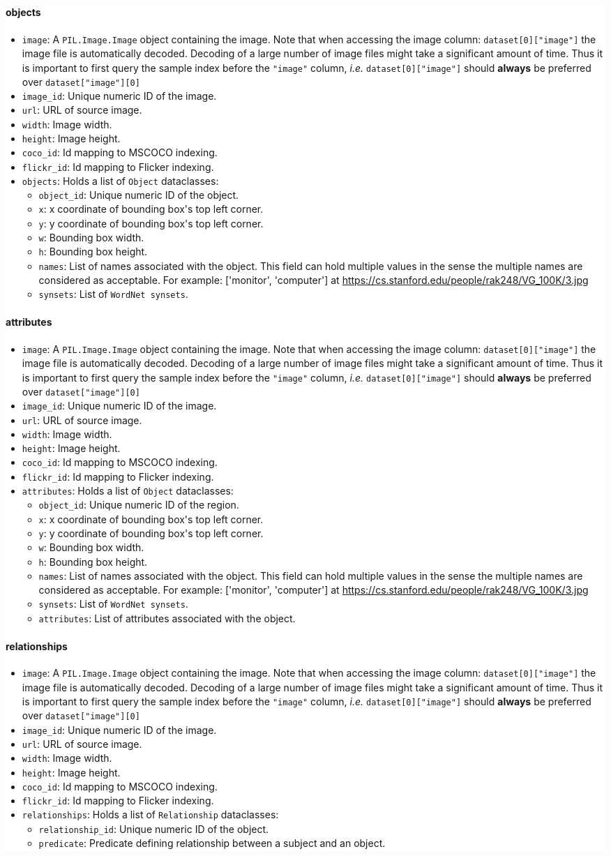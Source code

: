 #### objects

- `image`: A `PIL.Image.Image` object containing the image. Note that when accessing the image column: `dataset[0]["image"]` the image file is automatically decoded. Decoding of a large number of image files might take a significant amount of time. Thus it is important to first query the sample index before the `"image"` column, *i.e.* `dataset[0]["image"]` should **always** be preferred over `dataset["image"][0]`
- `image_id`: Unique numeric ID of the image.
- `url`:  URL of source image.
- `width`: Image width.
- `height`: Image height.
- `coco_id`: Id mapping to MSCOCO indexing.
- `flickr_id`: Id mapping to Flicker indexing.
- `objects`: Holds a list of `Object` dataclasses:
  - `object_id`: Unique numeric ID of the object.
  - `x`: x coordinate of bounding box's top left corner.
  - `y`: y coordinate of bounding box's top left corner.
  - `w`: Bounding box width.
  - `h`: Bounding box height.
  - `names`: List of names associated with the object. This field can hold multiple values in the sense the multiple names are considered as acceptable. For example: ['monitor', 'computer'] at https://cs.stanford.edu/people/rak248/VG_100K/3.jpg
  - `synsets`: List of `WordNet synsets`.

#### attributes

- `image`: A `PIL.Image.Image` object containing the image. Note that when accessing the image column: `dataset[0]["image"]` the image file is automatically decoded. Decoding of a large number of image files might take a significant amount of time. Thus it is important to first query the sample index before the `"image"` column, *i.e.* `dataset[0]["image"]` should **always** be preferred over `dataset["image"][0]`
- `image_id`: Unique numeric ID of the image.
- `url`:  URL of source image.
- `width`: Image width.
- `height`: Image height.
- `coco_id`: Id mapping to MSCOCO indexing.
- `flickr_id`: Id mapping to Flicker indexing.
- `attributes`: Holds a list of `Object` dataclasses:
  - `object_id`: Unique numeric ID of the region.
  - `x`: x coordinate of bounding box's top left corner.
  - `y`: y coordinate of bounding box's top left corner.
  - `w`: Bounding box width.
  - `h`: Bounding box height.
  - `names`: List of names associated with the object. This field can hold multiple values in the sense the multiple names are considered as acceptable. For example: ['monitor', 'computer'] at https://cs.stanford.edu/people/rak248/VG_100K/3.jpg
  - `synsets`: List of `WordNet synsets`.
  - `attributes`: List of attributes associated with the object.

#### relationships

- `image`: A `PIL.Image.Image` object containing the image. Note that when accessing the image column: `dataset[0]["image"]` the image file is automatically decoded. Decoding of a large number of image files might take a significant amount of time. Thus it is important to first query the sample index before the `"image"` column, *i.e.* `dataset[0]["image"]` should **always** be preferred over `dataset["image"][0]`
- `image_id`: Unique numeric ID of the image.
- `url`:  URL of source image.
- `width`: Image width.
- `height`: Image height.
- `coco_id`: Id mapping to MSCOCO indexing.
- `flickr_id`: Id mapping to Flicker indexing.
- `relationships`: Holds a list of `Relationship` dataclasses:
  - `relationship_id`: Unique numeric ID of the object.
  - `predicate`: Predicate defining relationship between a subject and an object.